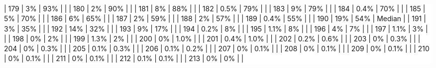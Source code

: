 | 179 | 3% | 93% |  |
| 180 | 2% | 90% |  |
| 181 | 8% | 88% |  |
| 182 | 0.5% | 79% |  |
| 183 | 9% | 79% |  |
| 184 | 0.4% | 70% |  |
| 185 | 5% | 70% |  |
| 186 | 6% | 65% |  |
| 187 | 2% | 59% |  |
| 188 | 2% | 57% |  |
| 189 | 0.4% | 55% |  |
| 190 | 19% | 54% | Median |
| 191 | 3% | 35% |  |
| 192 | 14% | 32% |  |
| 193 | 9% | 17% |  |
| 194 | 0.2% | 8% |  |
| 195 | 1.1% | 8% |  |
| 196 | 4% | 7% |  |
| 197 | 1.1% | 3% |  |
| 198 | 0% | 2% |  |
| 199 | 1.3% | 2% |  |
| 200 | 0% | 1.0% |  |
| 201 | 0.4% | 1.0% |  |
| 202 | 0.2% | 0.6% |  |
| 203 | 0% | 0.3% |  |
| 204 | 0% | 0.3% |  |
| 205 | 0.1% | 0.3% |  |
| 206 | 0.1% | 0.2% |  |
| 207 | 0% | 0.1% |  |
| 208 | 0% | 0.1% |  |
| 209 | 0% | 0.1% |  |
| 210 | 0% | 0.1% |  |
| 211 | 0% | 0.1% |  |
| 212 | 0.1% | 0.1% |  |
| 213 | 0% | 0% |  |
